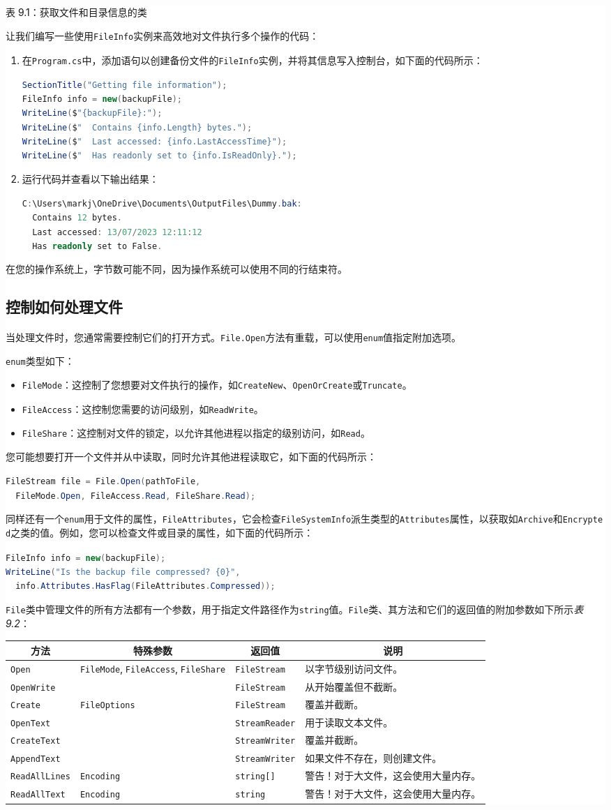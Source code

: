 表 9.1：获取文件和目录信息的类

让我们编写一些使用`FileInfo`实例来高效地对文件执行多个操作的代码：

1.  在`Program.cs`中，添加语句以创建备份文件的`FileInfo`实例，并将其信息写入控制台，如下面的代码所示：

    ```cs
    SectionTitle("Getting file information");
    FileInfo info = new(backupFile);
    WriteLine($"{backupFile}:");
    WriteLine($"  Contains {info.Length} bytes.");
    WriteLine($"  Last accessed: {info.LastAccessTime}");
    WriteLine($"  Has readonly set to {info.IsReadOnly}."); 
    ```

1.  运行代码并查看以下输出结果：

    ```cs
    C:\Users\markj\OneDrive\Documents\OutputFiles\Dummy.bak:
      Contains 12 bytes.
      Last accessed: 13/07/2023 12:11:12
      Has readonly set to False. 
    ```

在您的操作系统上，字节数可能不同，因为操作系统可以使用不同的行结束符。

## 控制如何处理文件

当处理文件时，您通常需要控制它们的打开方式。`File.Open`方法有重载，可以使用`enum`值指定附加选项。

`enum`类型如下：

+   `FileMode`：这控制了您想要对文件执行的操作，如`CreateNew`、`OpenOrCreate`或`Truncate`。

+   `FileAccess`：这控制您需要的访问级别，如`ReadWrite`。

+   `FileShare`：这控制对文件的锁定，以允许其他进程以指定的级别访问，如`Read`。

您可能想要打开一个文件并从中读取，同时允许其他进程读取它，如下面的代码所示：

```cs
FileStream file = File.Open(pathToFile,
  FileMode.Open, FileAccess.Read, FileShare.Read); 
```

同样还有一个`enum`用于文件的属性，`FileAttributes`，它会检查`FileSystemInfo`派生类型的`Attributes`属性，以获取如`Archive`和`Encrypted`之类的值。例如，您可以检查文件或目录的属性，如下面的代码所示：

```cs
FileInfo info = new(backupFile);
WriteLine("Is the backup file compressed? {0}",
  info.Attributes.HasFlag(FileAttributes.Compressed)); 
```

`File`类中管理文件的所有方法都有一个参数，用于指定文件路径作为`string`值。`File`类、其方法和它们的返回值的附加参数如下所示*表 9.2*：

| **方法** | **特殊参数** | **返回值** | **说明** |
| --- | --- | --- | --- |
| `Open` | `FileMode`, `FileAccess`, `FileShare` | `FileStream` | 以字节级别访问文件。 |
| `OpenWrite` |  | `FileStream` | 从开始覆盖但不截断。 |
| `Create` | `FileOptions` | `FileStream` | 覆盖并截断。 |
| `OpenText` |  | `StreamReader` | 用于读取文本文件。 |
| `CreateText` |  | `StreamWriter` | 覆盖并截断。 |
| `AppendText` |  | `StreamWriter` | 如果文件不存在，则创建文件。 |
| `ReadAllLines` | `Encoding` | `string[]` | 警告！对于大文件，这会使用大量内存。 |
| `ReadAllText` | `Encoding` | `string` | 警告！对于大文件，这会使用大量内存。 |